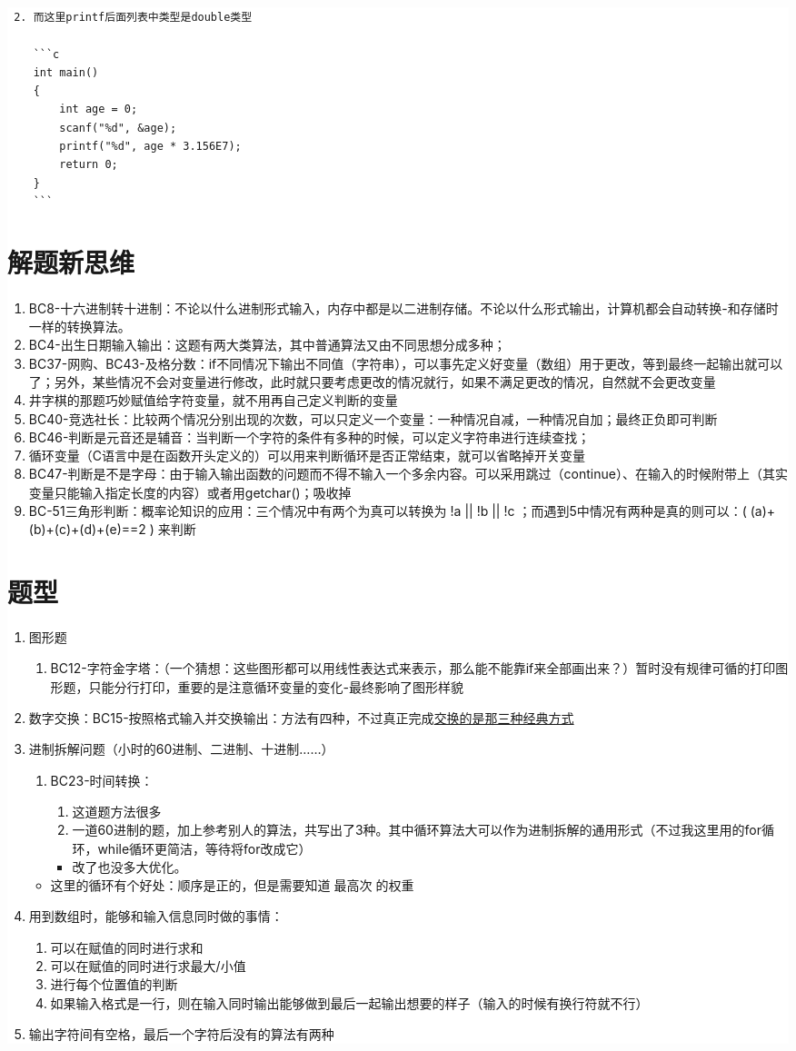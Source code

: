      2. 而这里printf后面列表中类型是double类型

        ```c
        int main()
        {
            int age = 0;
            scanf("%d", &age);
            printf("%d", age * 3.156E7);
            return 0;
        }
        ```

# 解题新思维

1. BC8-十六进制转十进制：不论以什么进制形式输入，内存中都是以二进制存储。不论以什么形式输出，计算机都会自动转换-和存储时一样的转换算法。
2. BC4-出生日期输入输出：这题有两大类算法，其中普通算法又由不同思想分成多种；
3. BC37-网购、BC43-及格分数：if不同情况下输出不同值（字符串），可以事先定义好变量（数组）用于更改，等到最终一起输出就可以了；另外，某些情况不会对变量进行修改，此时就只要考虑更改的情况就行，如果不满足更改的情况，自然就不会更改变量
4. 井字棋的那题巧妙赋值给字符变量，就不用再自己定义判断的变量
5. BC40-竞选社长：比较两个情况分别出现的次数，可以只定义一个变量：一种情况自减，一种情况自加；最终正负即可判断
6.  BC46-判断是元音还是辅音：当判断一个字符的条件有多种的时候，可以定义字符串进行连续查找；
7. 循环变量（C语言中是在函数开头定义的）可以用来判断循环是否正常结束，就可以省略掉开关变量
8. BC47-判断是不是字母：由于输入输出函数的问题而不得不输入一个多余内容。可以采用跳过（continue）、在输入的时候附带上（其实变量只能输入指定长度的内容）或者用getchar()；吸收掉
9. BC-51三角形判断：概率论知识的应用：三个情况中有两个为真可以转换为 !a || !b || !c ；而遇到5中情况有两种是真的则可以：( (a)+(b)+(c)+(d)+(e)==2 ) 来判断



# 题型

1. 图形题

   1. BC12-字符金字塔：（一个猜想：这些图形都可以用线性表达式来表示，那么能不能靠if来全部画出来？）暂时没有规律可循的打印图形题，只能分行打印，重要的是注意循环变量的变化-最终影响了图形样貌

2. 数字交换：BC15-按照格式输入并交换输出：方法有四种，不过真正完成[交换的是那三种经典方式](https://blog.csdn.net/Pinocchio1/article/details/115137755)

3. 进制拆解问题（小时的60进制、二进制、十进制……）

   1. BC23-时间转换：

      1. 这道题方法很多
      2. 一道60进制的题，加上参考别人的算法，共写出了3种。其中循环算法大可以作为进制拆解的通用形式（不过我这里用的for循环，while循环更简洁，等待将for改成它）

      - 改了也没多大优化。

   - 这里的循环有个好处：顺序是正的，但是需要知道 最高次 的权重

4. 用到数组时，能够和输入信息同时做的事情：

   1. 可以在赋值的同时进行求和
   2. 可以在赋值的同时进行求最大/小值
   3. 进行每个位置值的判断
   4. 如果输入格式是一行，则在输入同时输出能够做到最后一起输出想要的样子（输入的时候有换行符就不行）

5. 输出字符间有空格，最后一个字符后没有的算法有两种
